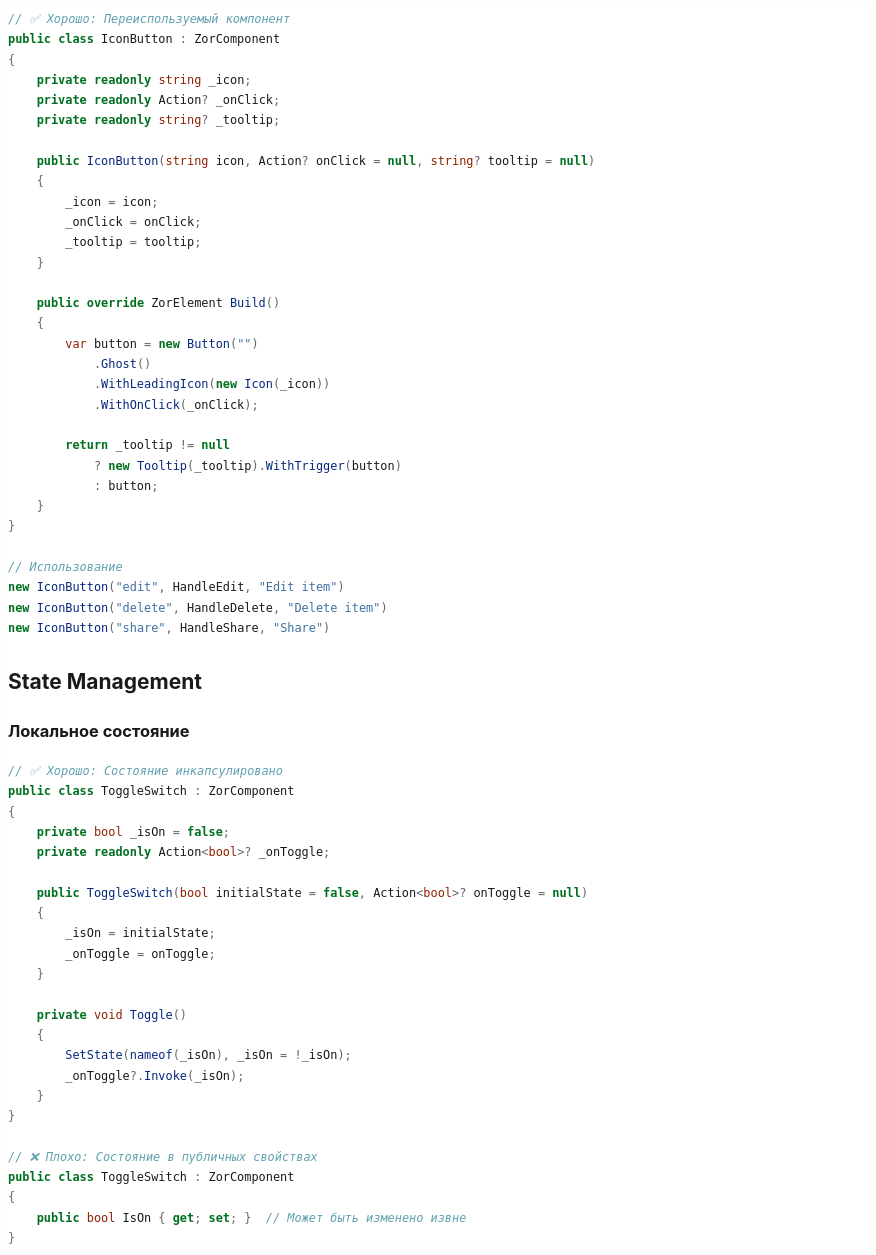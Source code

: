 ```csharp
// ✅ Хорошо: Переиспользуемый компонент
public class IconButton : ZorComponent
{
    private readonly string _icon;
    private readonly Action? _onClick;
    private readonly string? _tooltip;
    
    public IconButton(string icon, Action? onClick = null, string? tooltip = null)
    {
        _icon = icon;
        _onClick = onClick;
        _tooltip = tooltip;
    }
    
    public override ZorElement Build()
    {
        var button = new Button("")
            .Ghost()
            .WithLeadingIcon(new Icon(_icon))
            .WithOnClick(_onClick);
        
        return _tooltip != null
            ? new Tooltip(_tooltip).WithTrigger(button)
            : button;
    }
}

// Использование
new IconButton("edit", HandleEdit, "Edit item")
new IconButton("delete", HandleDelete, "Delete item")
new IconButton("share", HandleShare, "Share")
```

## State Management

### Локальное состояние

```csharp
// ✅ Хорошо: Состояние инкапсулировано
public class ToggleSwitch : ZorComponent
{
    private bool _isOn = false;
    private readonly Action<bool>? _onToggle;
    
    public ToggleSwitch(bool initialState = false, Action<bool>? onToggle = null)
    {
        _isOn = initialState;
        _onToggle = onToggle;
    }
    
    private void Toggle()
    {
        SetState(nameof(_isOn), _isOn = !_isOn);
        _onToggle?.Invoke(_isOn);
    }
}

// ❌ Плохо: Состояние в публичных свойствах
public class ToggleSwitch : ZorComponent
{
    public bool IsOn { get; set; }  // Может быть изменено извне
}
```